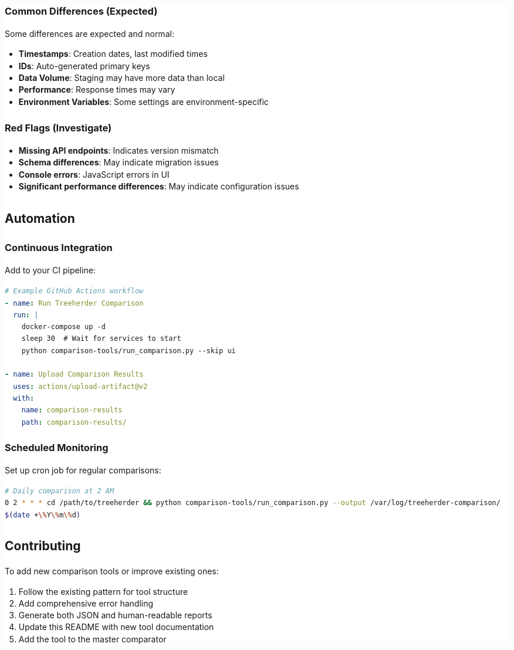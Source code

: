 ### Common Differences (Expected)

Some differences are expected and normal:

- **Timestamps**: Creation dates, last modified times
- **IDs**: Auto-generated primary keys
- **Data Volume**: Staging may have more data than local
- **Performance**: Response times may vary
- **Environment Variables**: Some settings are environment-specific

### Red Flags (Investigate)

- **Missing API endpoints**: Indicates version mismatch
- **Schema differences**: May indicate migration issues
- **Console errors**: JavaScript errors in UI
- **Significant performance differences**: May indicate configuration issues

## Automation

### Continuous Integration

Add to your CI pipeline:

```yaml
# Example GitHub Actions workflow
- name: Run Treeherder Comparison
  run: |
    docker-compose up -d
    sleep 30  # Wait for services to start
    python comparison-tools/run_comparison.py --skip ui
    
- name: Upload Comparison Results
  uses: actions/upload-artifact@v2
  with:
    name: comparison-results
    path: comparison-results/
```

### Scheduled Monitoring

Set up cron job for regular comparisons:

```bash
# Daily comparison at 2 AM
0 2 * * * cd /path/to/treeherder && python comparison-tools/run_comparison.py --output /var/log/treeherder-comparison/$(date +\%Y\%m\%d)
```

## Contributing

To add new comparison tools or improve existing ones:

1. Follow the existing pattern for tool structure
2. Add comprehensive error handling
3. Generate both JSON and human-readable reports
4. Update this README with new tool documentation
5. Add the tool to the master comparator
